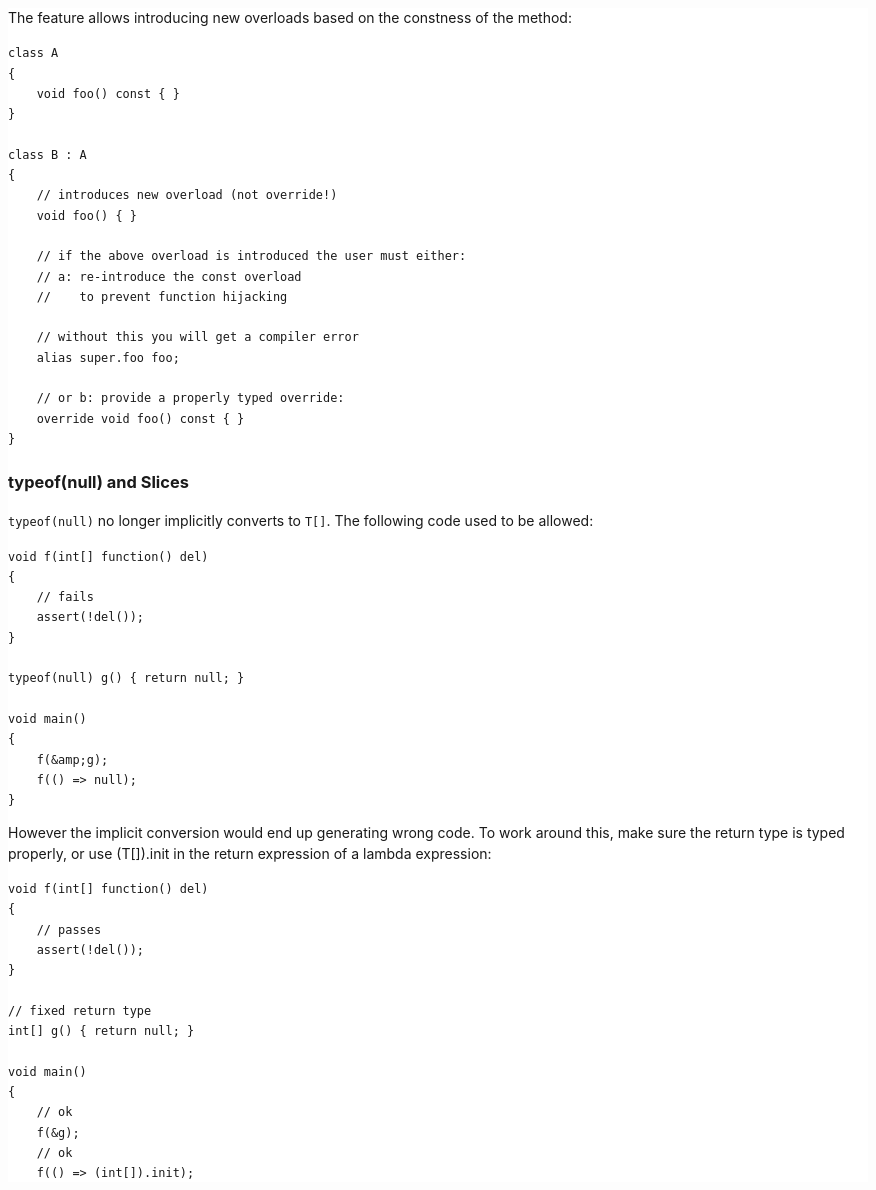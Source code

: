 The feature allows introducing new overloads based on the constness of the
method:

```
class A
{
    void foo() const { }
}

class B : A
{
    // introduces new overload (not override!)
    void foo() { }

    // if the above overload is introduced the user must either:
    // a: re-introduce the const overload
    //    to prevent function hijacking

    // without this you will get a compiler error
    alias super.foo foo;

    // or b: provide a properly typed override:
    override void foo() const { }
}
```

<h3 id="typeof-null">typeof(null) and Slices</h3>

<code>typeof(null)</code> no longer implicitly converts to
<code>T[]</code>. The following code used to be allowed:

```
void f(int[] function() del)
{
    // fails
    assert(!del());
}

typeof(null) g() { return null; }

void main()
{
    f(&amp;g);
    f(() => null);
}
```

However the implicit conversion would end up generating wrong code.
To work around this, make sure the return type is typed properly,
or use (T[]).init in the return expression of a lambda expression:

```
void f(int[] function() del)
{
    // passes
    assert(!del());
}

// fixed return type
int[] g() { return null; }

void main()
{
    // ok
    f(&g);
    // ok
    f(() => (int[]).init);
```